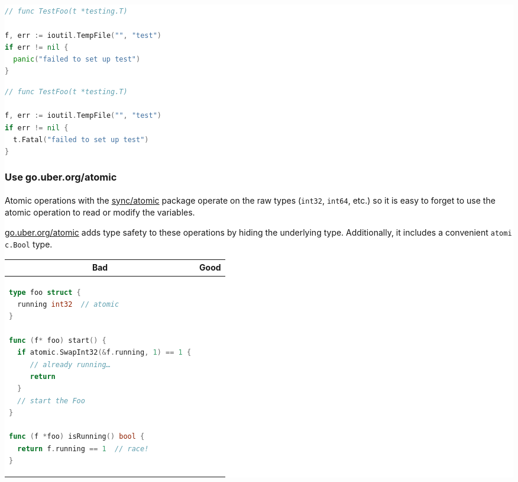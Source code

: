 ```go
// func TestFoo(t *testing.T)

f, err := ioutil.TempFile("", "test")
if err != nil {
  panic("failed to set up test")
}
```

</td><td>

```go
// func TestFoo(t *testing.T)

f, err := ioutil.TempFile("", "test")
if err != nil {
  t.Fatal("failed to set up test")
}
```

</td></tr>
</tbody></table>



### Use go.uber.org/atomic

Atomic operations with the [sync/atomic] package operate on the raw types
(`int32`, `int64`, etc.) so it is easy to forget to use the atomic operation to
read or modify the variables.

[go.uber.org/atomic] adds type safety to these operations by hiding the
underlying type. Additionally, it includes a convenient `atomic.Bool` type.

  [go.uber.org/atomic]: https://godoc.org/go.uber.org/atomic
  [sync/atomic]: https://golang.org/pkg/sync/atomic/

<table>
<thead><tr><th>Bad</th><th>Good</th></tr></thead>
<tbody>
<tr><td>

```go
type foo struct {
  running int32  // atomic
}

func (f* foo) start() {
  if atomic.SwapInt32(&f.running, 1) == 1 {
     // already running…
     return
  }
  // start the Foo
}

func (f *foo) isRunning() bool {
  return f.running == 1  // race!
}
```


  [Prashant Varanasi]: https://github.com/prashantv
  [Simon Newton]: https://github.com/nomis52
[адресные значения]: https://golang.org/ref/spec#Method_values
[Pointers vs. Values]: https://golang.org/doc/effective_go.html#pointers_vs_values
  [`"time"`]: https://golang.org/pkg/time/
  [`time.Time`]: https://golang.org/pkg/time/#Time
  [`time.Duration`]: https://golang.org/pkg/time/#Duration
  [`Time.AddDate`]: https://golang.org/pkg/time/#Time.AddDate
  [`Time.Add`]: https://golang.org/pkg/time/#Time.Add
  [`flag`]: https://golang.org/pkg/flag/
  [`time.ParseDuration`]: https://golang.org/pkg/time/#ParseDuration
  [`encoding/json`]: https://golang.org/pkg/encoding/json/
  [RFC 3339]: https://tools.ietf.org/html/rfc3339
  [`UnmarshalJSON`]: https://golang.org/pkg/time/#Time.UnmarshalJSON
  [`database/sql`]: https://golang.org/pkg/database/sql/
  [`gopkg.in/yaml.v2`]: https://godoc.org/gopkg.in/yaml.v2
  [`Time.UnmarshalText`]: https://golang.org/pkg/time/#Time.UnmarshalText
  [`time.RFC3339`]: https://golang.org/pkg/time/#RFC3339
  [8728]: https://github.com/golang/go/issues/8728
  [15190]: https://github.com/golang/go/issues/15190
  [`errors.New`]: https://golang.org/pkg/errors/#New
  [`fmt.Errorf`]: https://golang.org/pkg/fmt/#Errorf
  [`"pkg/errors".Wrap`]: https://godoc.org/github.com/pkg/errors#Wrap
  [`"pkg/errors".Cause`]: https://godoc.org/github.com/pkg/errors#Cause
  [Don't just check errors, handle them gracefully]: https://dave.cheney.net/2016/04/27/dont-just-check-errors-handle-them-gracefully
  [type assertion]: https://golang.org/ref/spec#Type_assertions
  [cascading failures]: https://en.wikipedia.org/wiki/Cascading_failure
  [Package Names]: https://blog.golang.org/package-names
  [Style guideline for Go packages]: https://rakyll.org/style-packages/
  [MixedCaps for function names]: https://golang.org/doc/effective_go.html#mixed-caps
  [`go vet`]: https://golang.org/cmd/vet/
  [Declaring Empty Slices]: https://github.com/golang/go/wiki/CodeReviewComments#declaring-empty-slices
  [Printf family]: https://golang.org/cmd/vet/#hdr-Printf_family
  [go vet: Printf family check]: https://kuzminva.wordpress.com/2017/11/07/go-vet-printf-family-check/
  [subtests]: https://blog.golang.org/subtests
  [Self-referential functions and the design of options]: https://commandcenter.blogspot.com/2014/01/self-referential-functions-and-design.html
  [Functional options for friendly APIs]: https://dave.cheney.net/2014/10/17/functional-options-for-friendly-apis